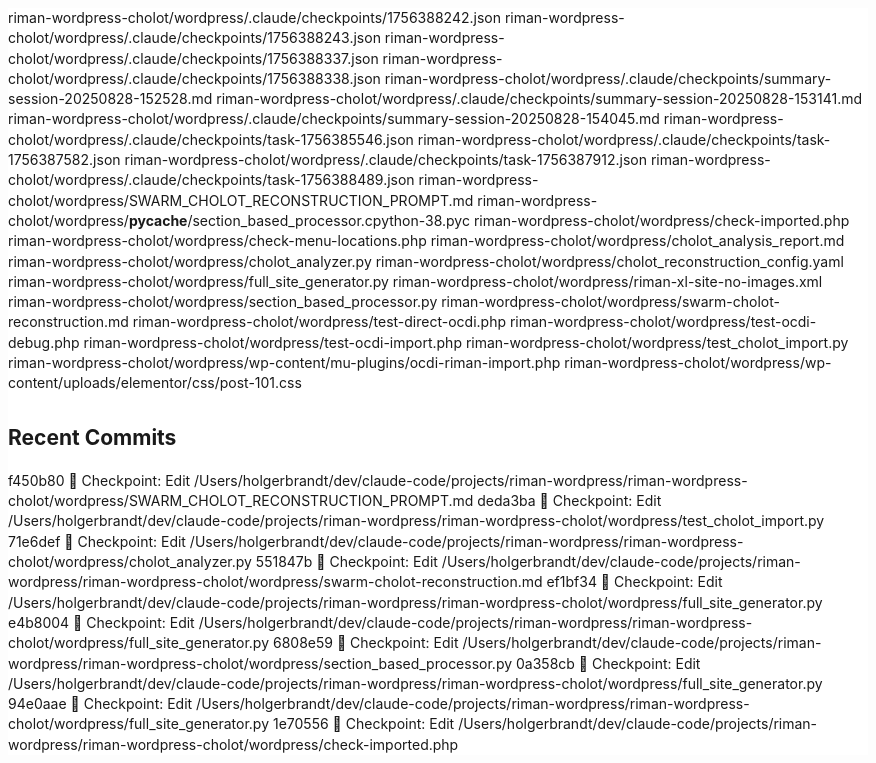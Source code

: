 riman-wordpress-cholot/wordpress/.claude/checkpoints/1756388242.json
riman-wordpress-cholot/wordpress/.claude/checkpoints/1756388243.json
riman-wordpress-cholot/wordpress/.claude/checkpoints/1756388337.json
riman-wordpress-cholot/wordpress/.claude/checkpoints/1756388338.json
riman-wordpress-cholot/wordpress/.claude/checkpoints/summary-session-20250828-152528.md
riman-wordpress-cholot/wordpress/.claude/checkpoints/summary-session-20250828-153141.md
riman-wordpress-cholot/wordpress/.claude/checkpoints/summary-session-20250828-154045.md
riman-wordpress-cholot/wordpress/.claude/checkpoints/task-1756385546.json
riman-wordpress-cholot/wordpress/.claude/checkpoints/task-1756387582.json
riman-wordpress-cholot/wordpress/.claude/checkpoints/task-1756387912.json
riman-wordpress-cholot/wordpress/.claude/checkpoints/task-1756388489.json
riman-wordpress-cholot/wordpress/SWARM_CHOLOT_RECONSTRUCTION_PROMPT.md
riman-wordpress-cholot/wordpress/__pycache__/section_based_processor.cpython-38.pyc
riman-wordpress-cholot/wordpress/check-imported.php
riman-wordpress-cholot/wordpress/check-menu-locations.php
riman-wordpress-cholot/wordpress/cholot_analysis_report.md
riman-wordpress-cholot/wordpress/cholot_analyzer.py
riman-wordpress-cholot/wordpress/cholot_reconstruction_config.yaml
riman-wordpress-cholot/wordpress/full_site_generator.py
riman-wordpress-cholot/wordpress/riman-xl-site-no-images.xml
riman-wordpress-cholot/wordpress/section_based_processor.py
riman-wordpress-cholot/wordpress/swarm-cholot-reconstruction.md
riman-wordpress-cholot/wordpress/test-direct-ocdi.php
riman-wordpress-cholot/wordpress/test-ocdi-debug.php
riman-wordpress-cholot/wordpress/test-ocdi-import.php
riman-wordpress-cholot/wordpress/test_cholot_import.py
riman-wordpress-cholot/wordpress/wp-content/mu-plugins/ocdi-riman-import.php
riman-wordpress-cholot/wordpress/wp-content/uploads/elementor/css/post-101.css

## Recent Commits
f450b80 🔖 Checkpoint: Edit /Users/holgerbrandt/dev/claude-code/projects/riman-wordpress/riman-wordpress-cholot/wordpress/SWARM_CHOLOT_RECONSTRUCTION_PROMPT.md
deda3ba 🔖 Checkpoint: Edit /Users/holgerbrandt/dev/claude-code/projects/riman-wordpress/riman-wordpress-cholot/wordpress/test_cholot_import.py
71e6def 🔖 Checkpoint: Edit /Users/holgerbrandt/dev/claude-code/projects/riman-wordpress/riman-wordpress-cholot/wordpress/cholot_analyzer.py
551847b 🔖 Checkpoint: Edit /Users/holgerbrandt/dev/claude-code/projects/riman-wordpress/riman-wordpress-cholot/wordpress/swarm-cholot-reconstruction.md
ef1bf34 🔖 Checkpoint: Edit /Users/holgerbrandt/dev/claude-code/projects/riman-wordpress/riman-wordpress-cholot/wordpress/full_site_generator.py
e4b8004 🔖 Checkpoint: Edit /Users/holgerbrandt/dev/claude-code/projects/riman-wordpress/riman-wordpress-cholot/wordpress/full_site_generator.py
6808e59 🔖 Checkpoint: Edit /Users/holgerbrandt/dev/claude-code/projects/riman-wordpress/riman-wordpress-cholot/wordpress/section_based_processor.py
0a358cb 🔖 Checkpoint: Edit /Users/holgerbrandt/dev/claude-code/projects/riman-wordpress/riman-wordpress-cholot/wordpress/full_site_generator.py
94e0aae 🔖 Checkpoint: Edit /Users/holgerbrandt/dev/claude-code/projects/riman-wordpress/riman-wordpress-cholot/wordpress/full_site_generator.py
1e70556 🔖 Checkpoint: Edit /Users/holgerbrandt/dev/claude-code/projects/riman-wordpress/riman-wordpress-cholot/wordpress/check-imported.php
